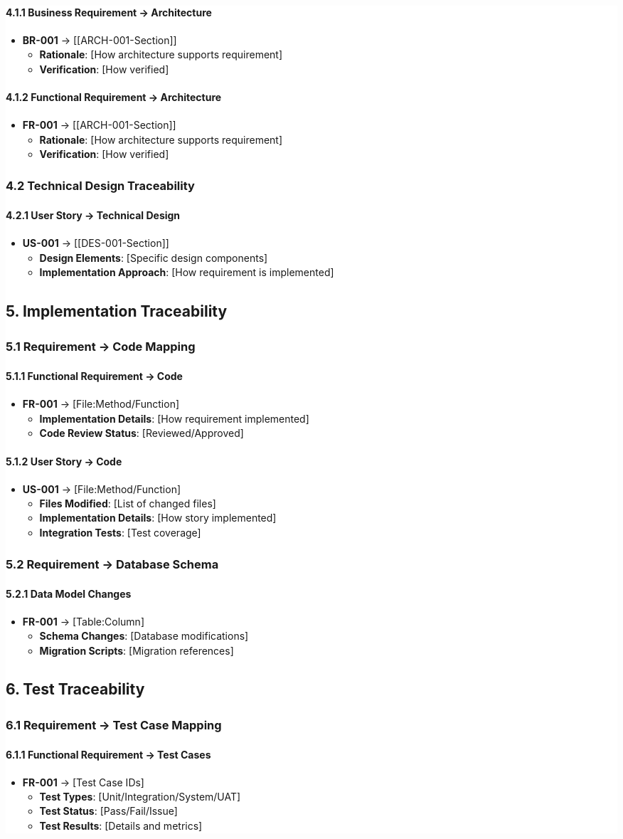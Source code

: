 #### 4.1.1 Business Requirement → Architecture
- **BR-001** → [[ARCH-001-Section]]
  - **Rationale**: [How architecture supports requirement]
  - **Verification**: [How verified]

#### 4.1.2 Functional Requirement → Architecture
- **FR-001** → [[ARCH-001-Section]]
  - **Rationale**: [How architecture supports requirement]
  - **Verification**: [How verified]

### 4.2 Technical Design Traceability


#### 4.2.1 User Story → Technical Design
- **US-001** → [[DES-001-Section]]
  - **Design Elements**: [Specific design components]
  - **Implementation Approach**: [How requirement is implemented]

## 5. Implementation Traceability


### 5.1 Requirement → Code Mapping


#### 5.1.1 Functional Requirement → Code
- **FR-001** → [File:Method/Function]
  - **Implementation Details**: [How requirement implemented]
  - **Code Review Status**: [Reviewed/Approved]

#### 5.1.2 User Story → Code
- **US-001** → [File:Method/Function]
  - **Files Modified**: [List of changed files]
  - **Implementation Details**: [How story implemented]
  - **Integration Tests**: [Test coverage]

### 5.2 Requirement → Database Schema


#### 5.2.1 Data Model Changes
- **FR-001** → [Table:Column]
  - **Schema Changes**: [Database modifications]
  - **Migration Scripts**: [Migration references]

## 6. Test Traceability


### 6.1 Requirement → Test Case Mapping


#### 6.1.1 Functional Requirement → Test Cases
- **FR-001** → [Test Case IDs]
  - **Test Types**: [Unit/Integration/System/UAT]
  - **Test Status**: [Pass/Fail/Issue]
  - **Test Results**: [Details and metrics]
